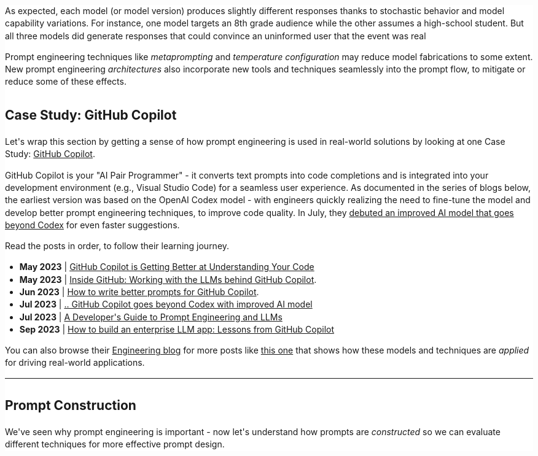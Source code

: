 As expected, each model (or model version) produces slightly different responses thanks to stochastic behavior and model capability variations. For instance, one model targets an 8th grade audience while the other assumes a high-school student. But all three models did generate responses that could convince an uninformed user that the event was real

Prompt engineering techniques like _metaprompting_ and _temperature configuration_ may reduce model fabrications to some extent. New prompt engineering _architectures_ also incorporate new tools and techniques seamlessly into the prompt flow, to mitigate or reduce some of these effects.

## Case Study: GitHub Copilot

Let's wrap this section by getting a sense of how prompt engineering is used in real-world solutions by looking at one Case Study: [GitHub Copilot](https://github.com/features/copilot?WT.mc_id=academic-105485-koreyst).

GitHub Copilot is your "AI Pair Programmer" - it converts text prompts into code completions and is integrated into your development environment (e.g., Visual Studio Code) for a seamless user experience. As documented in the series of blogs below, the earliest version was based on the OpenAI Codex model - with engineers quickly realizing the need to fine-tune the model and develop better prompt engineering techniques, to improve code quality. In July, they [debuted an improved AI model that goes beyond Codex](https://github.blog/2023-07-28-smarter-more-efficient-coding-github-copilot-goes-beyond-codex-with-improved-ai-model/?WT.mc_id=academic-105485-koreyst) for even faster suggestions.

Read the posts in order, to follow their learning journey.

- **May 2023** | [GitHub Copilot is Getting Better at Understanding Your Code](https://github.blog/2023-05-17-how-github-copilot-is-getting-better-at-understanding-your-code/?WT.mc_id=academic-105485-koreyst)
- **May 2023** | [Inside GitHub: Working with the LLMs behind GitHub Copilot](https://github.blog/2023-05-17-inside-github-working-with-the-llms-behind-github-copilot/?WT.mc_id=academic-105485-koreyst).
- **Jun 2023** | [How to write better prompts for GitHub Copilot](https://github.blog/2023-06-20-how-to-write-better-prompts-for-github-copilot/?WT.mc_id=academic-105485-koreyst).
- **Jul 2023** | [.. GitHub Copilot goes beyond Codex with improved AI model](https://github.blog/2023-07-28-smarter-more-efficient-coding-github-copilot-goes-beyond-codex-with-improved-ai-model/?WT.mc_id=academic-105485-koreyst)
- **Jul 2023** | [A Developer's Guide to Prompt Engineering and LLMs](https://github.blog/2023-07-17-prompt-engineering-guide-generative-ai-llms/?WT.mc_id=academic-105485-koreyst)
- **Sep 2023** | [How to build an enterprise LLM app: Lessons from GitHub Copilot](https://github.blog/2023-09-06-how-to-build-an-enterprise-llm-application-lessons-from-github-copilot/?WT.mc_id=academic-105485-koreyst)

You can also browse their [Engineering blog](https://github.blog/category/engineering/?WT.mc_id=academic-105485-koreyst) for more posts like [this one](https://github.blog/2023-09-27-how-i-used-github-copilot-chat-to-build-a-reactjs-gallery-prototype/?WT.mc_id=academic-105485-koreyst) that shows how these models and techniques are _applied_ for driving real-world applications.

---

## Prompt Construction

We've seen why prompt engineering is important - now let's understand how prompts are _constructed_ so we can evaluate different techniques for more effective prompt design.
